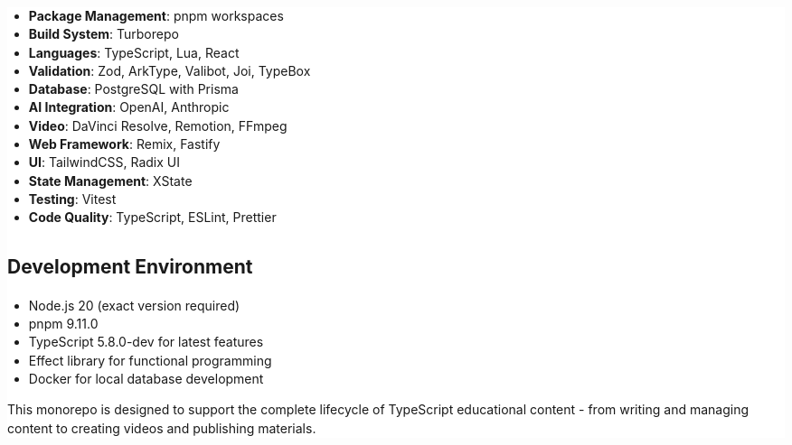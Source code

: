 - **Package Management**: pnpm workspaces
- **Build System**: Turborepo
- **Languages**: TypeScript, Lua, React
- **Validation**: Zod, ArkType, Valibot, Joi, TypeBox
- **Database**: PostgreSQL with Prisma
- **AI Integration**: OpenAI, Anthropic
- **Video**: DaVinci Resolve, Remotion, FFmpeg
- **Web Framework**: Remix, Fastify
- **UI**: TailwindCSS, Radix UI
- **State Management**: XState
- **Testing**: Vitest
- **Code Quality**: TypeScript, ESLint, Prettier

## Development Environment

- Node.js 20 (exact version required)
- pnpm 9.11.0
- TypeScript 5.8.0-dev for latest features
- Effect library for functional programming
- Docker for local database development

This monorepo is designed to support the complete lifecycle of TypeScript educational content - from writing and managing content to creating videos and publishing materials.
